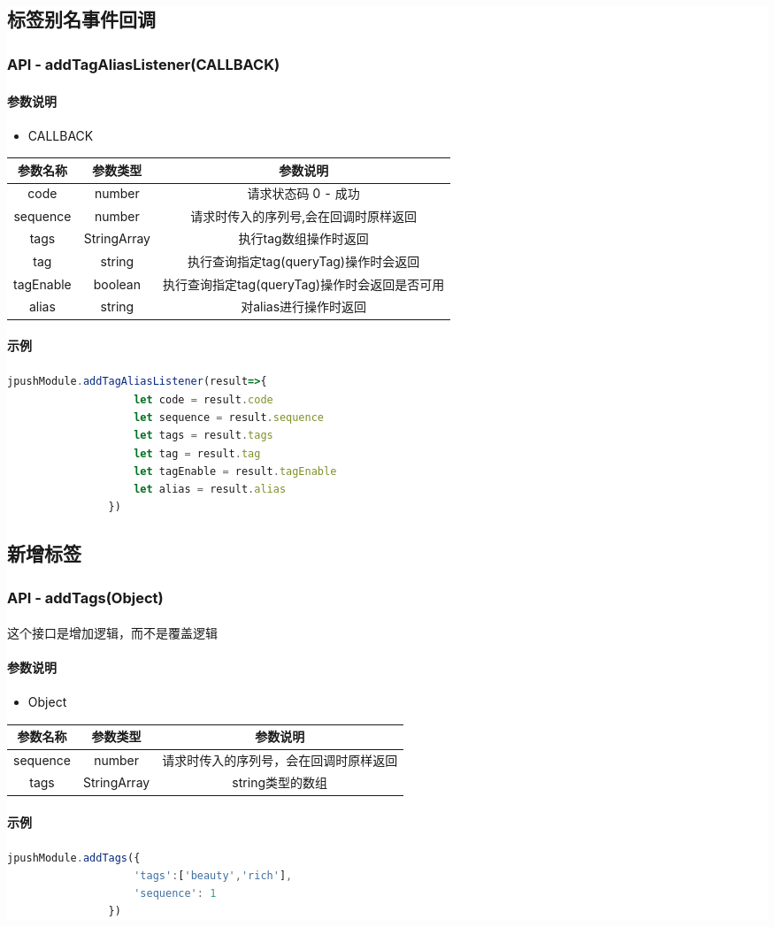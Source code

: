 ## 标签别名事件回调

### API - addTagAliasListener(CALLBACK)

#### 参数说明

- CALLBACK

|参数名称|参数类型|参数说明|
|:-----:|:----:|:-----:|
|code|number|请求状态码 0 - 成功|
|sequence|number|请求时传入的序列号,会在回调时原样返回|
|tags|StringArray|执行tag数组操作时返回|
|tag|string|执行查询指定tag(queryTag)操作时会返回|
|tagEnable|boolean|执行查询指定tag(queryTag)操作时会返回是否可用|
|alias|string|对alias进行操作时返回|

#### 示例

```javascript
jpushModule.addTagAliasListener(result=>{
					let code = result.code
					let sequence = result.sequence
					let tags = result.tags
					let tag = result.tag
					let tagEnable = result.tagEnable
					let alias = result.alias
				})
```


## 新增标签

### API - addTags(Object)
这个接口是增加逻辑，而不是覆盖逻辑

#### 参数说明
- Object

|参数名称|参数类型|参数说明|
|:-----:|:----:|:-----:|
|sequence|number|请求时传入的序列号，会在回调时原样返回|
|tags|StringArray|string类型的数组|

#### 示例
```javascript
jpushModule.addTags({
					'tags':['beauty','rich'],
					'sequence': 1
				})
```
